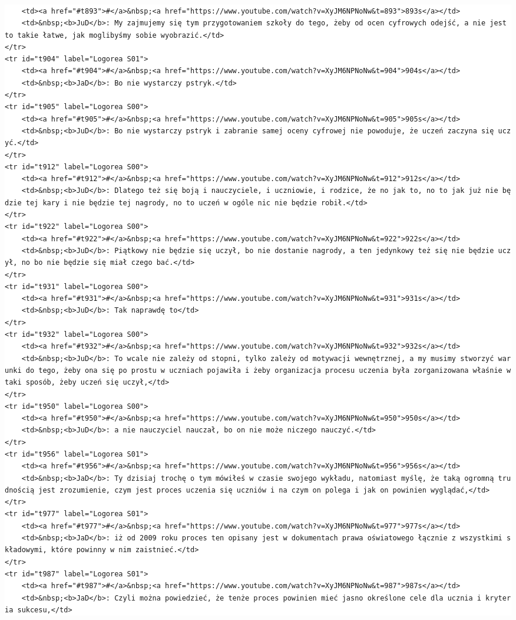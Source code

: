         <td><a href="#t893">#</a>&nbsp;<a href="https://www.youtube.com/watch?v=XyJM6NPNoNw&t=893">893s</a></td>
        <td>&nbsp;<b>JuD</b>: My zajmujemy się tym przygotowaniem szkoły do tego, żeby od ocen cyfrowych odejść, a nie jest to takie łatwe, jak moglibyśmy sobie wyobrazić.</td>
    </tr>
    <tr id="t904" label="Logorea S01">
        <td><a href="#t904">#</a>&nbsp;<a href="https://www.youtube.com/watch?v=XyJM6NPNoNw&t=904">904s</a></td>
        <td>&nbsp;<b>JaD</b>: Bo nie wystarczy pstryk.</td>
    </tr>
    <tr id="t905" label="Logorea S00">
        <td><a href="#t905">#</a>&nbsp;<a href="https://www.youtube.com/watch?v=XyJM6NPNoNw&t=905">905s</a></td>
        <td>&nbsp;<b>JuD</b>: Bo nie wystarczy pstryk i zabranie samej oceny cyfrowej nie powoduje, że uczeń zaczyna się uczyć.</td>
    </tr>
    <tr id="t912" label="Logorea S00">
        <td><a href="#t912">#</a>&nbsp;<a href="https://www.youtube.com/watch?v=XyJM6NPNoNw&t=912">912s</a></td>
        <td>&nbsp;<b>JuD</b>: Dlatego też się boją i nauczyciele, i uczniowie, i rodzice, że no jak to, no to jak już nie będzie tej kary i nie będzie tej nagrody, no to uczeń w ogóle nic nie będzie robił.</td>
    </tr>
    <tr id="t922" label="Logorea S00">
        <td><a href="#t922">#</a>&nbsp;<a href="https://www.youtube.com/watch?v=XyJM6NPNoNw&t=922">922s</a></td>
        <td>&nbsp;<b>JuD</b>: Piątkowy nie będzie się uczył, bo nie dostanie nagrody, a ten jedynkowy też się nie będzie uczył, no bo nie będzie się miał czego bać.</td>
    </tr>
    <tr id="t931" label="Logorea S00">
        <td><a href="#t931">#</a>&nbsp;<a href="https://www.youtube.com/watch?v=XyJM6NPNoNw&t=931">931s</a></td>
        <td>&nbsp;<b>JuD</b>: Tak naprawdę to</td>
    </tr>
    <tr id="t932" label="Logorea S00">
        <td><a href="#t932">#</a>&nbsp;<a href="https://www.youtube.com/watch?v=XyJM6NPNoNw&t=932">932s</a></td>
        <td>&nbsp;<b>JuD</b>: To wcale nie zależy od stopni, tylko zależy od motywacji wewnętrznej, a my musimy stworzyć warunki do tego, żeby ona się po prostu w uczniach pojawiła i żeby organizacja procesu uczenia była zorganizowana właśnie w taki sposób, żeby uczeń się uczył,</td>
    </tr>
    <tr id="t950" label="Logorea S00">
        <td><a href="#t950">#</a>&nbsp;<a href="https://www.youtube.com/watch?v=XyJM6NPNoNw&t=950">950s</a></td>
        <td>&nbsp;<b>JuD</b>: a nie nauczyciel nauczał, bo on nie może niczego nauczyć.</td>
    </tr>
    <tr id="t956" label="Logorea S01">
        <td><a href="#t956">#</a>&nbsp;<a href="https://www.youtube.com/watch?v=XyJM6NPNoNw&t=956">956s</a></td>
        <td>&nbsp;<b>JaD</b>: Ty dzisiaj trochę o tym mówiłeś w czasie swojego wykładu, natomiast myślę, że taką ogromną trudnością jest zrozumienie, czym jest proces uczenia się uczniów i na czym on polega i jak on powinien wyglądać,</td>
    </tr>
    <tr id="t977" label="Logorea S01">
        <td><a href="#t977">#</a>&nbsp;<a href="https://www.youtube.com/watch?v=XyJM6NPNoNw&t=977">977s</a></td>
        <td>&nbsp;<b>JaD</b>: iż od 2009 roku proces ten opisany jest w dokumentach prawa oświatowego łącznie z wszystkimi składowymi, które powinny w nim zaistnieć.</td>
    </tr>
    <tr id="t987" label="Logorea S01">
        <td><a href="#t987">#</a>&nbsp;<a href="https://www.youtube.com/watch?v=XyJM6NPNoNw&t=987">987s</a></td>
        <td>&nbsp;<b>JaD</b>: Czyli można powiedzieć, że tenże proces powinien mieć jasno określone cele dla ucznia i kryteria sukcesu,</td>